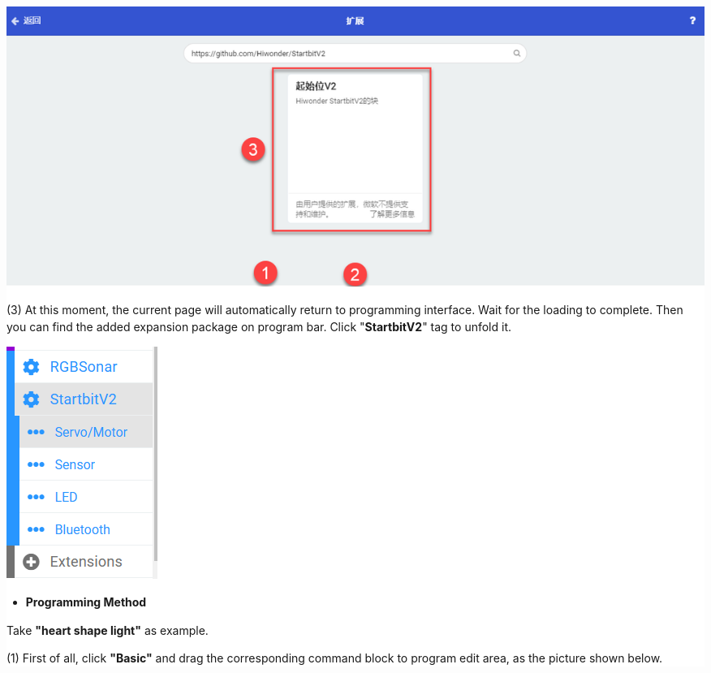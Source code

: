 <img src="../_static/media/chapter_1/section_3/image8.png" class="common_img" />

(3) At this moment, the current page will automatically return to programming interface. Wait for the loading to complete. Then you can find the added expansion package on program bar. Click "**StartbitV2**" tag to unfold it.

<img src="../_static/media/chapter_1/section_3/image9.png" class="common_img" />

* **Programming Method**

Take **"heart shape light"** as example.

(1) First of all, click **"Basic"** and drag the corresponding command block to program edit area, as the picture shown below.
